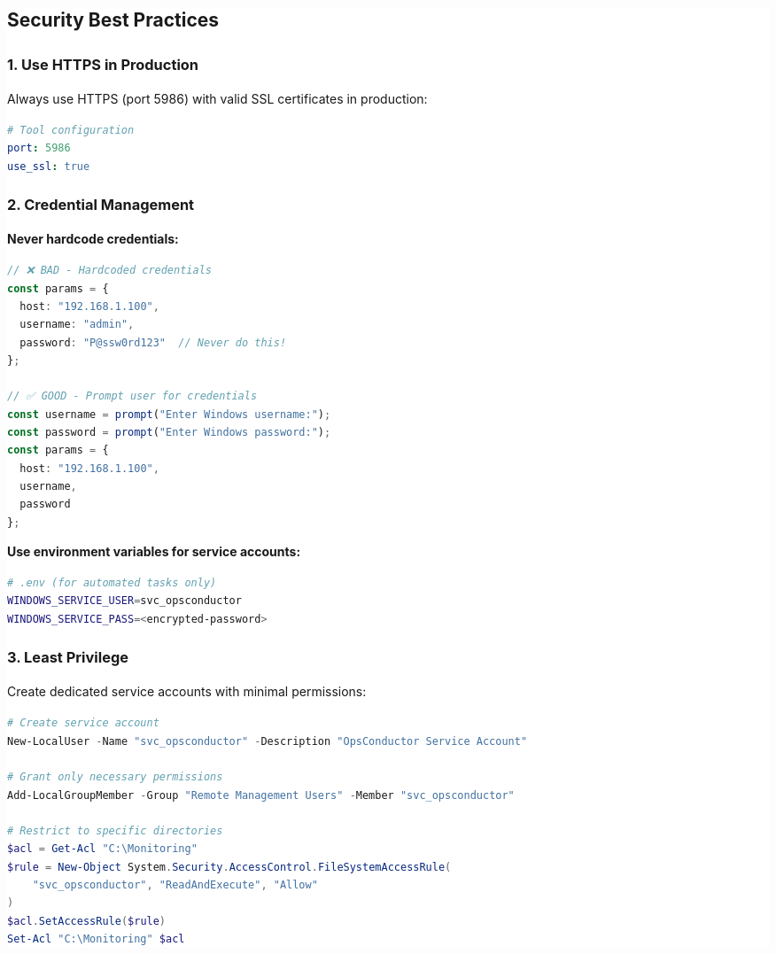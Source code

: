 ## Security Best Practices

### 1. Use HTTPS in Production

Always use HTTPS (port 5986) with valid SSL certificates in production:

```yaml
# Tool configuration
port: 5986
use_ssl: true
```

### 2. Credential Management

**Never hardcode credentials:**

```typescript
// ❌ BAD - Hardcoded credentials
const params = {
  host: "192.168.1.100",
  username: "admin",
  password: "P@ssw0rd123"  // Never do this!
};

// ✅ GOOD - Prompt user for credentials
const username = prompt("Enter Windows username:");
const password = prompt("Enter Windows password:");
const params = {
  host: "192.168.1.100",
  username,
  password
};
```

**Use environment variables for service accounts:**

```bash
# .env (for automated tasks only)
WINDOWS_SERVICE_USER=svc_opsconductor
WINDOWS_SERVICE_PASS=<encrypted-password>
```

### 3. Least Privilege

Create dedicated service accounts with minimal permissions:

```powershell
# Create service account
New-LocalUser -Name "svc_opsconductor" -Description "OpsConductor Service Account"

# Grant only necessary permissions
Add-LocalGroupMember -Group "Remote Management Users" -Member "svc_opsconductor"

# Restrict to specific directories
$acl = Get-Acl "C:\Monitoring"
$rule = New-Object System.Security.AccessControl.FileSystemAccessRule(
    "svc_opsconductor", "ReadAndExecute", "Allow"
)
$acl.SetAccessRule($rule)
Set-Acl "C:\Monitoring" $acl
```
